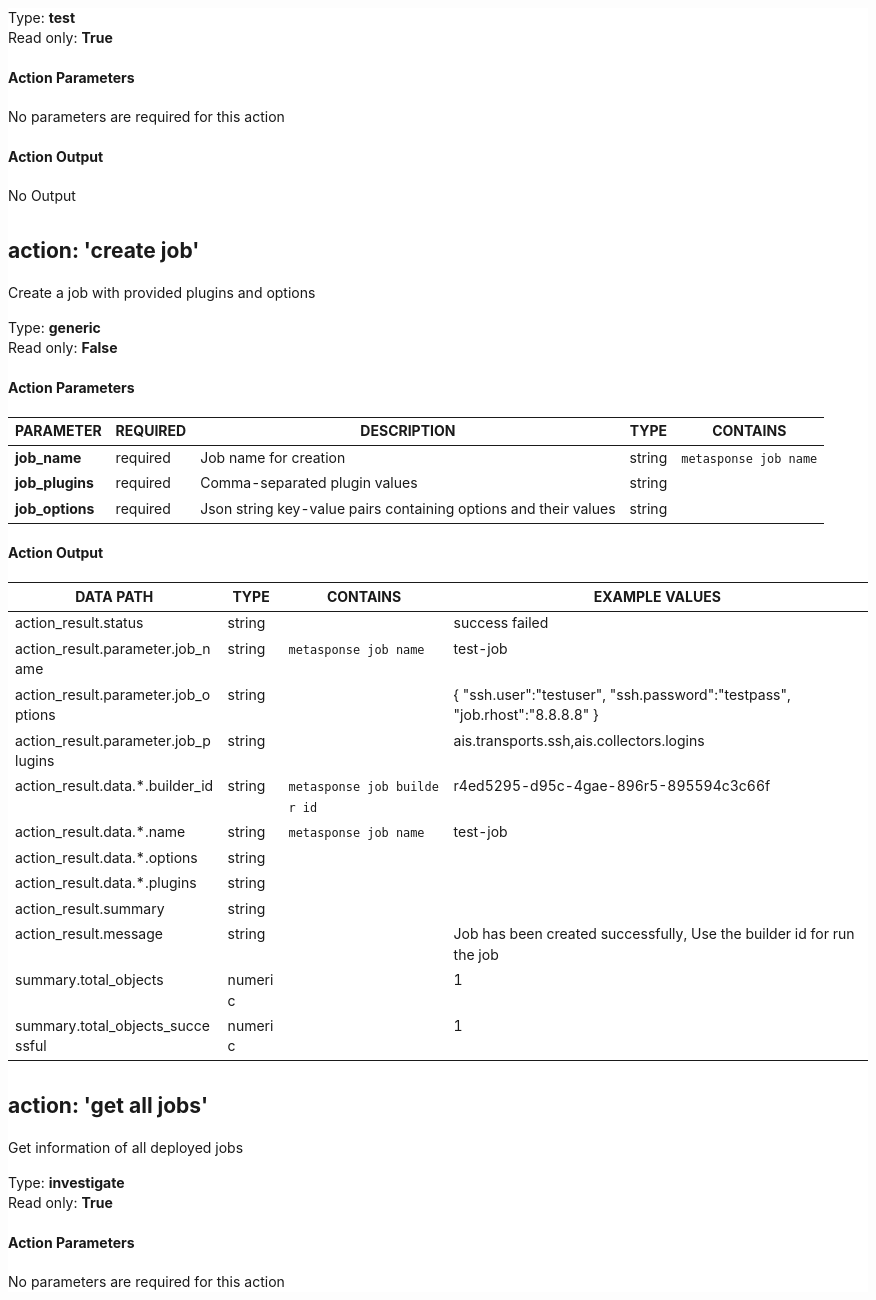 Type: **test**  
Read only: **True**

#### Action Parameters
No parameters are required for this action

#### Action Output
No Output  

## action: 'create job'
Create a job with provided plugins and options

Type: **generic**  
Read only: **False**

#### Action Parameters
PARAMETER | REQUIRED | DESCRIPTION | TYPE | CONTAINS
--------- | -------- | ----------- | ---- | --------
**job\_name** |  required  | Job name for creation | string |  `metasponse job name` 
**job\_plugins** |  required  | Comma\-separated plugin values | string | 
**job\_options** |  required  | Json string key\-value pairs containing options and their values | string | 

#### Action Output
DATA PATH | TYPE | CONTAINS | EXAMPLE VALUES
--------- | ---- | -------- | --------------
action\_result\.status | string |  |   success  failed 
action\_result\.parameter\.job\_name | string |  `metasponse job name`  |   test\-job 
action\_result\.parameter\.job\_options | string |  |   \{ "ssh\.user"\:"testuser", "ssh\.password"\:"testpass", "job\.rhost"\:"8\.8\.8\.8" \} 
action\_result\.parameter\.job\_plugins | string |  |   ais\.transports\.ssh,ais\.collectors\.logins 
action\_result\.data\.\*\.builder\_id | string |  `metasponse job builder id`  |   r4ed5295\-d95c\-4gae\-896r5\-895594c3c66f 
action\_result\.data\.\*\.name | string |  `metasponse job name`  |   test\-job 
action\_result\.data\.\*\.options | string |  |  
action\_result\.data\.\*\.plugins | string |  |  
action\_result\.summary | string |  |  
action\_result\.message | string |  |   Job has been created successfully, Use the builder id for run the job 
summary\.total\_objects | numeric |  |   1 
summary\.total\_objects\_successful | numeric |  |   1   

## action: 'get all jobs'
Get information of all deployed jobs

Type: **investigate**  
Read only: **True**

#### Action Parameters
No parameters are required for this action
